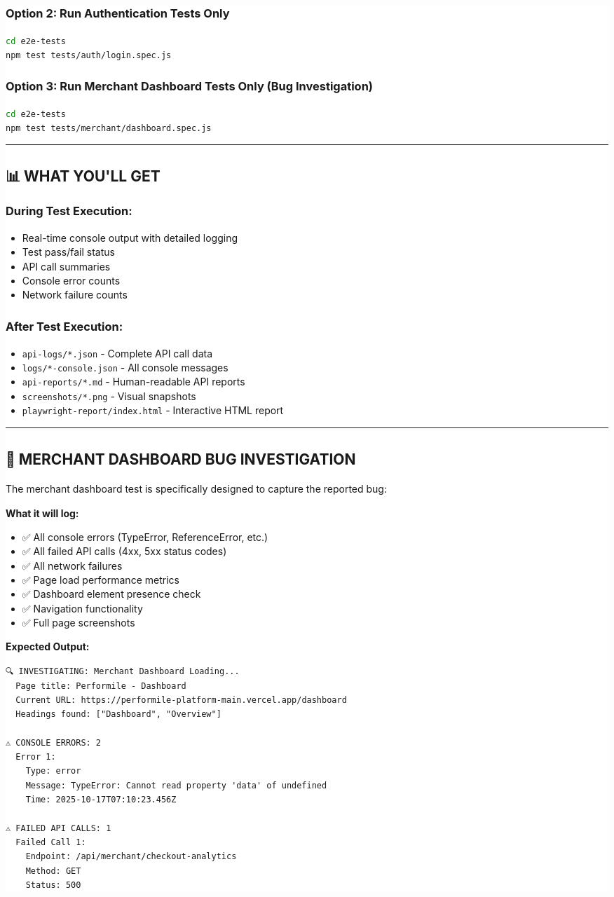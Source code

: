 ### **Option 2: Run Authentication Tests Only**
```bash
cd e2e-tests
npm test tests/auth/login.spec.js
```

### **Option 3: Run Merchant Dashboard Tests Only (Bug Investigation)**
```bash
cd e2e-tests
npm test tests/merchant/dashboard.spec.js
```

---

## 📊 WHAT YOU'LL GET

### **During Test Execution:**
- Real-time console output with detailed logging
- Test pass/fail status
- API call summaries
- Console error counts
- Network failure counts

### **After Test Execution:**
- `api-logs/*.json` - Complete API call data
- `logs/*-console.json` - All console messages
- `api-reports/*.md` - Human-readable API reports
- `screenshots/*.png` - Visual snapshots
- `playwright-report/index.html` - Interactive HTML report

---

## 🐛 MERCHANT DASHBOARD BUG INVESTIGATION

The merchant dashboard test is specifically designed to capture the reported bug:

**What it will log:**
- ✅ All console errors (TypeError, ReferenceError, etc.)
- ✅ All failed API calls (4xx, 5xx status codes)
- ✅ All network failures
- ✅ Page load performance metrics
- ✅ Dashboard element presence check
- ✅ Navigation functionality
- ✅ Full page screenshots

**Expected Output:**
```
🔍 INVESTIGATING: Merchant Dashboard Loading...
  Page title: Performile - Dashboard
  Current URL: https://performile-platform-main.vercel.app/dashboard
  Headings found: ["Dashboard", "Overview"]
  
⚠️ CONSOLE ERRORS: 2
  Error 1:
    Type: error
    Message: TypeError: Cannot read property 'data' of undefined
    Time: 2025-10-17T07:10:23.456Z
    
⚠️ FAILED API CALLS: 1
  Failed Call 1:
    Endpoint: /api/merchant/checkout-analytics
    Method: GET
    Status: 500
```